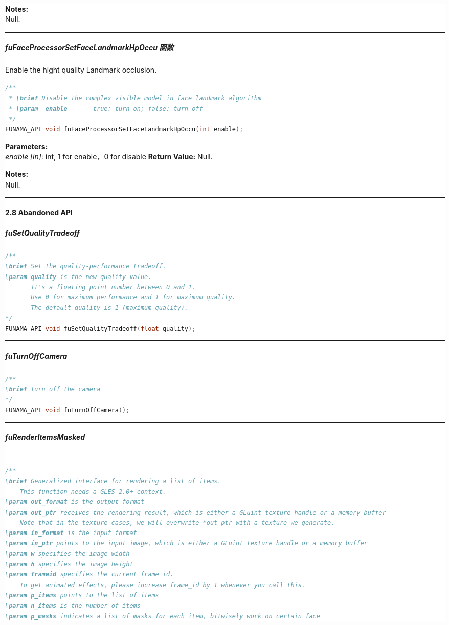 __Notes:__  
Null.

------

##### fuFaceProcessorSetFaceLandmarkHpOccu 函数
Enable the hight quality Landmark occlusion.
```C
/**
 * \brief Disable the complex visible model in face landmark algorithm
 * \param  enable       true: turn on; false: turn off
 */
FUNAMA_API void fuFaceProcessorSetFaceLandmarkHpOccu(int enable);
```
__Parameters:__  
*enable [in]*: int, 1 for enable，0 for disable
__Return Value:__  Null.

__Notes:__  
Null.


------
#### 2.8 Abandoned API
##### fuSetQualityTradeoff

```C
/**
\brief Set the quality-performance tradeoff. 
\param quality is the new quality value. 
       It's a floating point number between 0 and 1.
       Use 0 for maximum performance and 1 for maximum quality.
       The default quality is 1 (maximum quality).
*/
FUNAMA_API void fuSetQualityTradeoff(float quality);
```

------
##### fuTurnOffCamera
```C
/**
\brief Turn off the camera
*/
FUNAMA_API void fuTurnOffCamera();
```

------
##### fuRenderItemsMasked
```C

/**
\brief Generalized interface for rendering a list of items.
	This function needs a GLES 2.0+ context.
\param out_format is the output format
\param out_ptr receives the rendering result, which is either a GLuint texture handle or a memory buffer
	Note that in the texture cases, we will overwrite *out_ptr with a texture we generate.
\param in_format is the input format
\param in_ptr points to the input image, which is either a GLuint texture handle or a memory buffer
\param w specifies the image width
\param h specifies the image height
\param frameid specifies the current frame id. 
	To get animated effects, please increase frame_id by 1 whenever you call this.
\param p_items points to the list of items
\param n_items is the number of items
\param p_masks indicates a list of masks for each item, bitwisely work on certain face
```